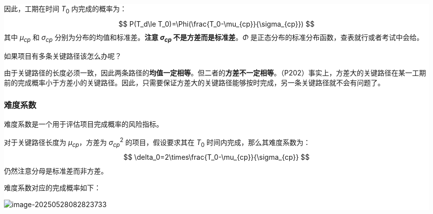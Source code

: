 因此，工期在时间 $T_0$ 内完成的概率为：
$$
P(T_d\le T_0)=\Phi(\frac{T_0-\mu_{cp}}{\sigma_{cp}})
$$
其中 $\mu_{cp}$ 和 $\sigma_{cp}$ 分别为分布的均值和标准差。**注意 $\sigma_{cp}$ 不是方差而是标准差**。$\Phi$ 是正态分布的标准分布函数，查表就行或者考试中会给。

如果项目有多条关键路径该怎么办呢？

由于关键路径的长度必须一致，因此两条路径的**均值一定相等**。但二者的**方差不一定相等**。（P202）事实上，方差大的关键路径在某一工期前的完成概率小于方差小的关键路径。因此，只需要保证方差大的关键路径能够按时完成，另一条关键路径就不会有问题了。

### 难度系数

难度系数是一个用于评估项目完成概率的风险指标。

对于关键路径长度为 $\mu_{cp}$，方差为 $\sigma_{cp}^2$ 的项目，假设要求其在 $T_0$ 时间内完成，那么其难度系数为：
$$
\delta_0=2\times\frac{T_0-\mu_{cp}}{\sigma_{cp}}
$$
仍然注意分母是标准差而非方差。

难度系数对应的完成概率如下：

![image-20250528082823733](https://telegraph-image-5ms.pages.dev/file/BQACAgUAAyEGAASIfjD1AAIBS2ibS7AtS4AzOV8dOegYTzYDU3xPAAI_GgACnTzhVDXStBFEoD6gNgQ.png)
